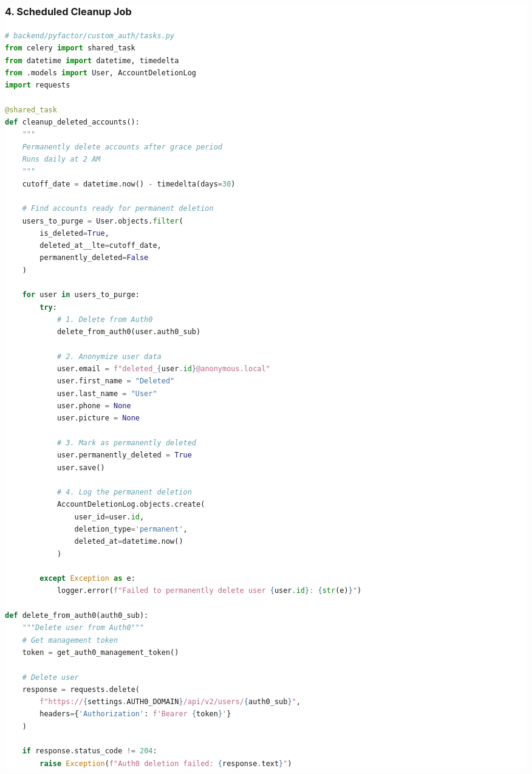 ### 4. Scheduled Cleanup Job

```python
# backend/pyfactor/custom_auth/tasks.py
from celery import shared_task
from datetime import datetime, timedelta
from .models import User, AccountDeletionLog
import requests

@shared_task
def cleanup_deleted_accounts():
    """
    Permanently delete accounts after grace period
    Runs daily at 2 AM
    """
    cutoff_date = datetime.now() - timedelta(days=30)
    
    # Find accounts ready for permanent deletion
    users_to_purge = User.objects.filter(
        is_deleted=True,
        deleted_at__lte=cutoff_date,
        permanently_deleted=False
    )
    
    for user in users_to_purge:
        try:
            # 1. Delete from Auth0
            delete_from_auth0(user.auth0_sub)
            
            # 2. Anonymize user data
            user.email = f"deleted_{user.id}@anonymous.local"
            user.first_name = "Deleted"
            user.last_name = "User"
            user.phone = None
            user.picture = None
            
            # 3. Mark as permanently deleted
            user.permanently_deleted = True
            user.save()
            
            # 4. Log the permanent deletion
            AccountDeletionLog.objects.create(
                user_id=user.id,
                deletion_type='permanent',
                deleted_at=datetime.now()
            )
            
        except Exception as e:
            logger.error(f"Failed to permanently delete user {user.id}: {str(e)}")

def delete_from_auth0(auth0_sub):
    """Delete user from Auth0"""
    # Get management token
    token = get_auth0_management_token()
    
    # Delete user
    response = requests.delete(
        f"https://{settings.AUTH0_DOMAIN}/api/v2/users/{auth0_sub}",
        headers={'Authorization': f'Bearer {token}'}
    )
    
    if response.status_code != 204:
        raise Exception(f"Auth0 deletion failed: {response.text}")
```